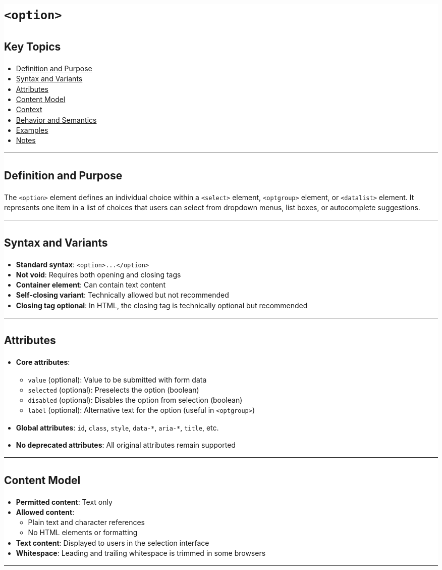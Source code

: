 # `<option>`

## Key Topics

+ [Definition and Purpose](#definition-and-purpose)
+ [Syntax and Variants](#syntax-and-variants)
+ [Attributes](#attributes)
+ [Content Model](#content-model)
+ [Context](#context)
+ [Behavior and Semantics](#behavior-and-semantics)
+ [Examples](#examples)
+ [Notes](#notes)

---

## Definition and Purpose

The `<option>` element defines an individual choice within a `<select>` element, `<optgroup>` element, or `<datalist>` element. It represents one item in a list of choices that users can select from dropdown menus, list boxes, or autocomplete suggestions.

---

## Syntax and Variants

+ **Standard syntax**: `<option>...</option>`
+ **Not void**: Requires both opening and closing tags
+ **Container element**: Can contain text content
+ **Self-closing variant**: Technically allowed but not recommended
+ **Closing tag optional**: In HTML, the closing tag is technically optional but recommended

---

## Attributes

+ **Core attributes**:
  - `value` (optional): Value to be submitted with form data
  - `selected` (optional): Preselects the option (boolean)
  - `disabled` (optional): Disables the option from selection (boolean)
  - `label` (optional): Alternative text for the option (useful in `<optgroup>`)

+ **Global attributes**: `id`, `class`, `style`, `data-*`, `aria-*`, `title`, etc.

+ **No deprecated attributes**: All original attributes remain supported

---

## Content Model

+ **Permitted content**: Text only
+ **Allowed content**: 
  - Plain text and character references
  - No HTML elements or formatting
+ **Text content**: Displayed to users in the selection interface
+ **Whitespace**: Leading and trailing whitespace is trimmed in some browsers

---